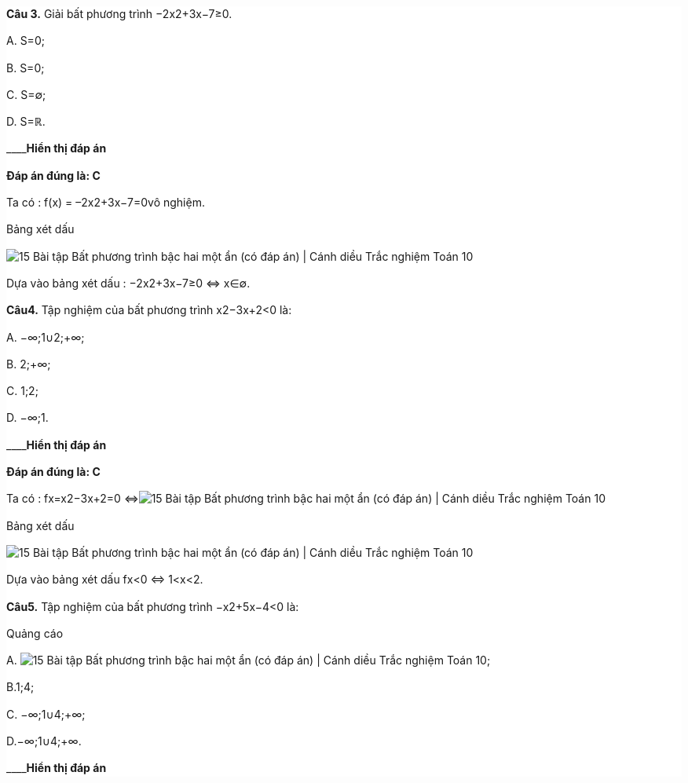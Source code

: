 ﻿

**Câu 3.** Giải bất phương trình −2x2+3x−7≥0.

A. S=0;

B. S=0;

C. S=∅;

D. S=ℝ.

____**Hiển thị đáp án**

**Đáp án đúng là: C**

Ta có : f(x) = –2x2+3x−7=0vô nghiệm. 

Bảng xét dấu

![15 Bài tập Bất phương trình bậc hai một ẩn \(có đáp án\) | Cánh diều Trắc nghiệm Toán 10](https://vietjack.com/toan-10-cd/images/trac-nghiem-bai-4-bat-phuong-trinh-bac-hai-mot-an-151155.PNG)

Dựa vào bảng xét dấu : −2x2+3x−7≥0 ⇔ x∈∅. 

**Câu****4****.** Tập nghiệm của bất phương trình x2−3x+2<0 là:

A. −∞;1∪2;+∞;

B. 2;+∞;

C. 1;2;

D. −∞;1.

____**Hiển thị đáp án**

**Đáp án đúng là: C**

Ta có : fx=x2−3x+2=0 ⇔![15 Bài tập Bất phương trình bậc hai một ẩn \(có đáp án\) | Cánh diều Trắc nghiệm Toán 10](https://vietjack.com/toan-10-cd/images/trac-nghiem-bai-4-bat-phuong-trinh-bac-hai-mot-an-151192.PNG)

Bảng xét dấu

![15 Bài tập Bất phương trình bậc hai một ẩn \(có đáp án\) | Cánh diều Trắc nghiệm Toán 10](https://vietjack.com/toan-10-cd/images/trac-nghiem-bai-4-bat-phuong-trinh-bac-hai-mot-an-151156.PNG)

Dựa vào bảng xét dấu fx<0 ⇔ 1<x<2. 

**Câu****5****.** Tập nghiệm của bất phương trình −x2+5x−4<0 là:

Quảng cáo

A. ![15 Bài tập Bất phương trình bậc hai một ẩn \(có đáp án\) | Cánh diều Trắc nghiệm Toán 10](https://vietjack.com/toan-10-cd/images/trac-nghiem-bai-4-bat-phuong-trinh-bac-hai-mot-an-151193.PNG);

B.1;4;

C. −∞;1∪4;+∞;

D.−∞;1∪4;+∞.

____**Hiển thị đáp án**
